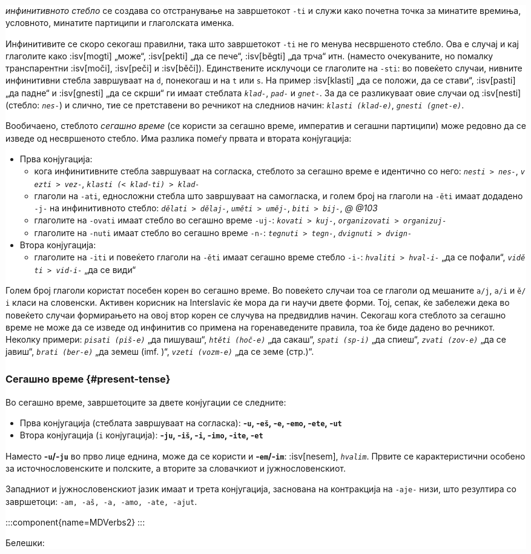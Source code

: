 _инфинитивното стебло_ се создава со отстранување на завршетокот `-ti` и служи како почетна точка за минатите времиња, условното, минатите партиципи и глаголската именка.

Инфинитивите се скоро секогаш правилни, така што завршетокот `-ti` не го менува несвршеното стебло. Ова е случај и кај глаголите како :isv[mogti] „може“, :isv[pekti] „да се пече“, :isv[běgti] „да трча“ итн. (наместо очекуваните, но помалку транспарентни :isv[moči], :isv[peči] и :isv[běči]). Единствените исклучоци се глаголите на `-sti`: во повеќето случаи, нивните инфинитивни стебла завршуваат на `d`, понекогаш и на `t` или `s`. На пример :isv[klasti] „да се положи, да се стави“, :isv[pasti] „да падне“ и :isv[gnesti] „да се скрши“ ги имаат стеблата _`klad-`_, _`pad-`_ и _`gnet-`_. За да се разликуваат овие случаи од :isv[nesti] (стебло: _`nes-`_) и слично, тие се претставени во речникот на следниов начин: _`klasti (klad-e)`_, _`gnesti (gnet-e)`_.

Вообичаено, стеблото _сегашно време_ (се користи за сегашно време, императив и сегашни партиципи) може редовно да се изведе од несвршеното стебло. Има разлика помеѓу првата и втората конјугација:

- Прва конјугација:
  - кога инфинитивните стебла завршуваат на согласка, стеблото за сегашно време е идентично со него: _`nesti > nes-`_, _`vezti > vez-`_, _`klasti (< klad-ti) > klad-`_
  - глаголи на `-ati`, едносложни стебла што завршуваат на самогласка, и голем број на глаголи на `-ěti` имаат додадено `-j-` на инфинитивното стебло: _`dělati > dělaj-`_, _`uměti > uměj-`_, _`biti > bij-`_, _@ @103_
  - глаголите на `-ovati` имаат стебло во сегашно време `-uj-`: _`kovati > kuj-`_, _`organizovati > organizuj-`_
  - глаголите на `-nuti` имаат стебло во сегашно време `-n-`: _`tegnuti > tegn-`_, _`dvignuti > dvign-`_
- Втора конјугација:
  - глаголите на `-iti` и повеќето глаголи на `-ěti` имаат сегашно време стебло `-i-`: _`hvaliti > hval-i-`_ „да се пофали“, _`viděti > vid-i-`_ „да се види“

Голем број глаголи користат посебен корен во сегашно време. Во повеќето случаи тоа се глаголи од мешаните `a/j`, `a/i` и `ě/i` класи на словенски. Активен корисник на Interslavic ќе мора да ги научи двете форми. Тој, сепак, ќе забележи дека во повеќето случаи формирањето на овој втор корен се случува на предвидлив начин. Секогаш кога стеблото за сегашно време не може да се изведе од инфинитив со примена на горенаведените правила, тоа ќе биде дадено во речникот. Неколку примери: _`pisati (piš-e)`_ „да пишуваш“, _`htěti (hoč-e)`_ „да сакаш“, _`spati (sp-i)`_ „да спиеш“, _`zvati (zov-e)`_ „да се јавиш“, _`brati (ber-e)`_ „да земеш (imf. )“, _`vzeti (vozm-e)`_ „да се земе (стр.)“.

### Сегашно време \{#present-tense}

Во сегашно време, завршетоците за двете конјугации се следните:

- Прва конјугација (стеблата завршуваат на согласка): **-`u`, -`eš`, -`e`, -`emo`, -`ete`, -`ut`**
- Втора конјугација (`i` конјугација): **-`ju`, -`iš`, -`i`, -`imo`, -`ite`, -`et`**

Наместо **-`u`/-`ju`** во прво лице еднина, може да се користи и **-`em`/-`im`**: :isv[nesem], _`hvalim`_. Првите се карактеристични особено за источнословенските и полските, а вторите за словачкиот и јужнословенскиот.

Западниот и јужнословенскиот јазик имаат и трета конјугација, заснована на контракција на `-aje-` низи, што резултира со завршетоци: `-am, -aš, -a, -amo, -ate, -ajut`.

:::component{name=MDVerbs2}
:::

Белешки:

